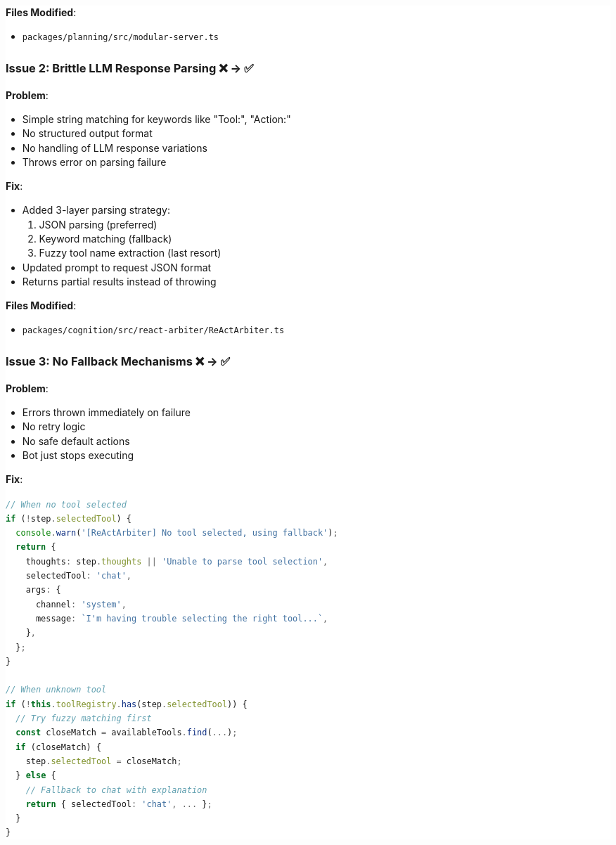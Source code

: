**Files Modified**:
- `packages/planning/src/modular-server.ts`

### Issue 2: Brittle LLM Response Parsing ❌ → ✅

**Problem**:
- Simple string matching for keywords like "Tool:", "Action:"
- No structured output format
- No handling of LLM response variations
- Throws error on parsing failure

**Fix**:
- Added 3-layer parsing strategy:
  1. JSON parsing (preferred)
  2. Keyword matching (fallback)
  3. Fuzzy tool name extraction (last resort)
- Updated prompt to request JSON format
- Returns partial results instead of throwing

**Files Modified**:
- `packages/cognition/src/react-arbiter/ReActArbiter.ts`

### Issue 3: No Fallback Mechanisms ❌ → ✅

**Problem**:
- Errors thrown immediately on failure
- No retry logic
- No safe default actions
- Bot just stops executing

**Fix**:
```typescript
// When no tool selected
if (!step.selectedTool) {
  console.warn('[ReActArbiter] No tool selected, using fallback');
  return {
    thoughts: step.thoughts || 'Unable to parse tool selection',
    selectedTool: 'chat',
    args: {
      channel: 'system',
      message: `I'm having trouble selecting the right tool...`,
    },
  };
}

// When unknown tool
if (!this.toolRegistry.has(step.selectedTool)) {
  // Try fuzzy matching first
  const closeMatch = availableTools.find(...);
  if (closeMatch) {
    step.selectedTool = closeMatch;
  } else {
    // Fallback to chat with explanation
    return { selectedTool: 'chat', ... };
  }
}
```
